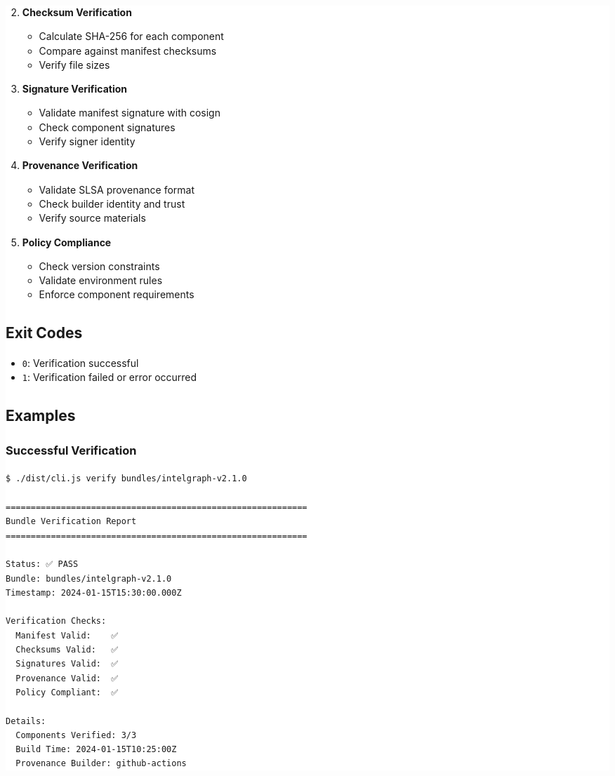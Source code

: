 2. **Checksum Verification**
   - Calculate SHA-256 for each component
   - Compare against manifest checksums
   - Verify file sizes

3. **Signature Verification**
   - Validate manifest signature with cosign
   - Check component signatures
   - Verify signer identity

4. **Provenance Verification**
   - Validate SLSA provenance format
   - Check builder identity and trust
   - Verify source materials

5. **Policy Compliance**
   - Check version constraints
   - Validate environment rules
   - Enforce component requirements

## Exit Codes

- `0`: Verification successful
- `1`: Verification failed or error occurred

## Examples

### Successful Verification

```bash
$ ./dist/cli.js verify bundles/intelgraph-v2.1.0

============================================================
Bundle Verification Report
============================================================

Status: ✅ PASS
Bundle: bundles/intelgraph-v2.1.0
Timestamp: 2024-01-15T15:30:00.000Z

Verification Checks:
  Manifest Valid:    ✅
  Checksums Valid:   ✅
  Signatures Valid:  ✅
  Provenance Valid:  ✅
  Policy Compliant:  ✅

Details:
  Components Verified: 3/3
  Build Time: 2024-01-15T10:25:00Z
  Provenance Builder: github-actions
```
